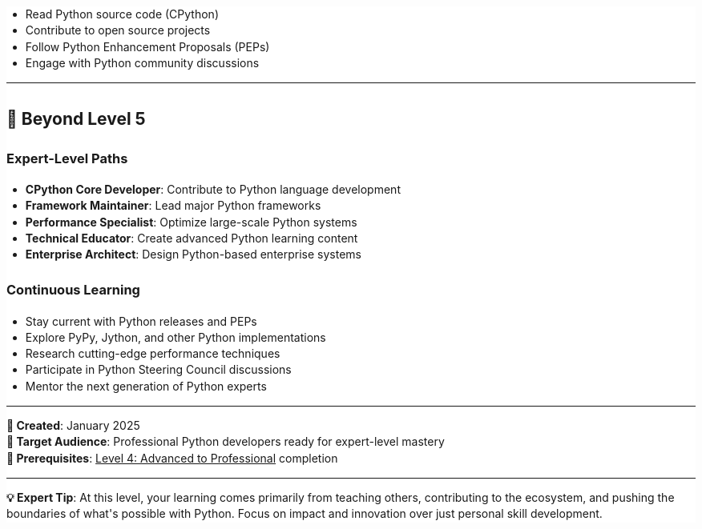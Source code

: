 - Read Python source code (CPython)
- Contribute to open source projects
- Follow Python Enhancement Proposals (PEPs)
- Engage with Python community discussions

---

## 🌟 Beyond Level 5

### **Expert-Level Paths**

- **CPython Core Developer**: Contribute to Python language development
- **Framework Maintainer**: Lead major Python frameworks
- **Performance Specialist**: Optimize large-scale Python systems
- **Technical Educator**: Create advanced Python learning content
- **Enterprise Architect**: Design Python-based enterprise systems

### **Continuous Learning**

- Stay current with Python releases and PEPs
- Explore PyPy, Jython, and other Python implementations
- Research cutting-edge performance techniques
- Participate in Python Steering Council discussions
- Mentor the next generation of Python experts

---

**📅 Created**: January 2025  
**🎯 Target Audience**: Professional Python developers ready for expert-level mastery  
**📍 Prerequisites**: [Level 4: Advanced to Professional](../04_Advanced_to_Professional/) completion

---

**💡 Expert Tip**: At this level, your learning comes primarily from teaching others, contributing to the ecosystem, and pushing the boundaries of what's possible with Python. Focus on impact and innovation over just personal skill development.
